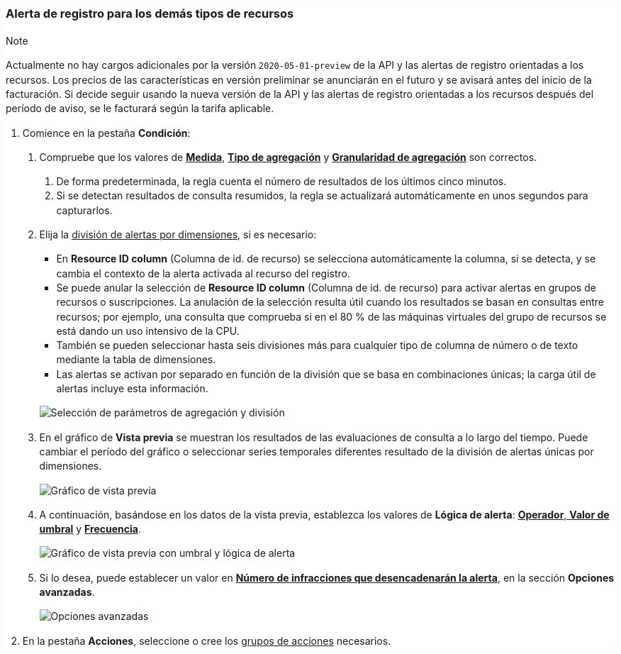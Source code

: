 ### <a name="log-alert-for-all-other-resource-types"></a>Alerta de registro para los demás tipos de recursos

> [!NOTE]
> Actualmente no hay cargos adicionales por la versión `2020-05-01-preview` de la API y las alertas de registro orientadas a los recursos.  Los precios de las características en versión preliminar se anunciarán en el futuro y se avisará antes del inicio de la facturación. Si decide seguir usando la nueva versión de la API y las alertas de registro orientadas a los recursos después del período de aviso, se le facturará según la tarifa aplicable.

1. Comience en la pestaña **Condición**:

    1. Compruebe que los valores de [**Medida**](./alerts-unified-log.md#measure), [**Tipo de agregación**](./alerts-unified-log.md#aggregation-type) y [**Granularidad de agregación**](./alerts-unified-log.md#aggregation-granularity) son correctos. 
        1. De forma predeterminada, la regla cuenta el número de resultados de los últimos cinco minutos.
        1. Si se detectan resultados de consulta resumidos, la regla se actualizará automáticamente en unos segundos para capturarlos.

    1. Elija la [división de alertas por dimensiones](./alerts-unified-log.md#split-by-alert-dimensions), si es necesario: 
       - En **Resource ID column** (Columna de id. de recurso) se selecciona automáticamente la columna, si se detecta, y se cambia el contexto de la alerta activada al recurso del registro. 
       - Se puede anular la selección de **Resource ID column** (Columna de id. de recurso) para activar alertas en grupos de recursos o suscripciones. La anulación de la selección resulta útil cuando los resultados se basan en consultas entre recursos; por ejemplo, una consulta que comprueba si en el 80 % de las máquinas virtuales del grupo de recursos se está dando un uso intensivo de la CPU.
       - También se pueden seleccionar hasta seis divisiones más para cualquier tipo de columna de número o de texto mediante la tabla de dimensiones.
       - Las alertas se activan por separado en función de la división que se basa en combinaciones únicas; la carga útil de alertas incluye esta información.
    
        ![Selección de parámetros de agregación y división](media/alerts-log/select-aggregation-parameters-and-splitting.png)

    1. En el gráfico de **Vista previa** se muestran los resultados de las evaluaciones de consulta a lo largo del tiempo. Puede cambiar el período del gráfico o seleccionar series temporales diferentes resultado de la división de alertas únicas por dimensiones.

        ![Gráfico de vista previa](media/alerts-log/preview-chart.png)

    1. A continuación, basándose en los datos de la vista previa, establezca los valores de **Lógica de alerta**: [**Operador**, **Valor de umbral**](./alerts-unified-log.md#threshold-and-operator) y [**Frecuencia**](./alerts-unified-log.md#frequency).

        ![Gráfico de vista previa con umbral y lógica de alerta](media/alerts-log/chart-and-alert-logic.png)

    1. Si lo desea, puede establecer un valor en [**Número de infracciones que desencadenarán la alerta**](./alerts-unified-log.md#number-of-violations-to-trigger-alert), en la sección **Opciones avanzadas**.
    
        ![Opciones avanzadas](media/alerts-log/advanced-options.png)

1. En la pestaña **Acciones**, seleccione o cree los [grupos de acciones](./action-groups.md) necesarios.

